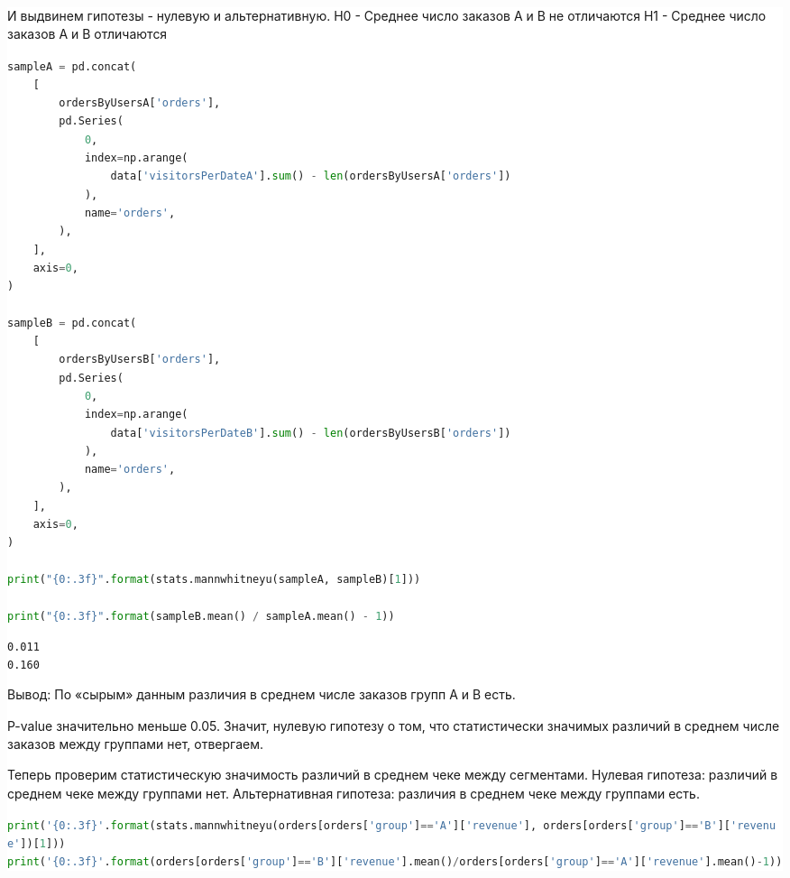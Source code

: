 И выдвинем гипотезы - нулевую и альтернативную. 
Н0 - Среднее число заказов А и В не отличаются
Н1 - Среднее число заказов А и В отличаются


```python
sampleA = pd.concat(
    [
        ordersByUsersA['orders'],
        pd.Series(
            0,
            index=np.arange(
                data['visitorsPerDateA'].sum() - len(ordersByUsersA['orders'])
            ),
            name='orders',
        ),
    ],
    axis=0,
)

sampleB = pd.concat(
    [
        ordersByUsersB['orders'],
        pd.Series(
            0,
            index=np.arange(
                data['visitorsPerDateB'].sum() - len(ordersByUsersB['orders'])
            ),
            name='orders',
        ),
    ],
    axis=0,
)

print("{0:.3f}".format(stats.mannwhitneyu(sampleA, sampleB)[1]))

print("{0:.3f}".format(sampleB.mean() / sampleA.mean() - 1))
```

    0.011
    0.160


Вывод: По «сырым» данным различия в среднем числе заказов групп A и B есть. 

P-value значительно меньше 0.05. Значит, нулевую гипотезу о том, что статистически значимых различий в среднем числе заказов между группами нет, отвергаем.

Теперь проверим статистическую значимость различий в среднем чеке между сегментами. Нулевая гипотеза: различий в среднем чеке между группами нет. Альтернативная гипотеза: различия в среднем чеке между группами есть. 


```python
print('{0:.3f}'.format(stats.mannwhitneyu(orders[orders['group']=='A']['revenue'], orders[orders['group']=='B']['revenue'])[1]))
print('{0:.3f}'.format(orders[orders['group']=='B']['revenue'].mean()/orders[orders['group']=='A']['revenue'].mean()-1))
```
